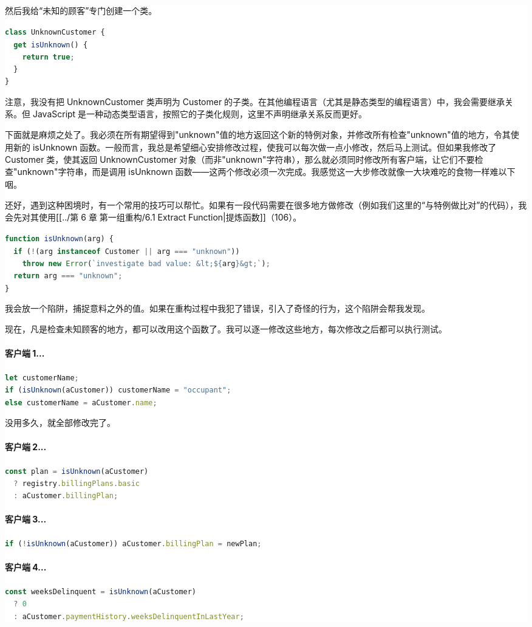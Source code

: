 然后我给“未知的顾客”专门创建一个类。

```js
class UnknownCustomer {
  get isUnknown() {
    return true;
  }
}
```

注意，我没有把 UnknownCustomer 类声明为 Customer 的子类。在其他编程语言（尤其是静态类型的编程语言）中，我会需要继承关系。但 JavaScript 是一种动态类型语言，按照它的子类化规则，这里不声明继承关系反而更好。

下面就是麻烦之处了。我必须在所有期望得到"unknown"值的地方返回这个新的特例对象，并修改所有检查"unknown"值的地方，令其使用新的 isUnknown 函数。一般而言，我总是希望细心安排修改过程，使我可以每次做一点小修改，然后马上测试。但如果我修改了 Customer 类，使其返回 UnknownCustomer 对象（而非"unknown"字符串），那么就必须同时修改所有客户端，让它们不要检查"unknown"字符串，而是调用 isUnknown 函数——这两个修改必须一次完成。我感觉这一大步修改就像一大块难吃的食物一样难以下咽。

还好，遇到这种困境时，有一个常用的技巧可以帮忙。如果有一段代码需要在很多地方做修改（例如我们这里的“与特例做比对”的代码），我会先对其使用[[../第 6 章 第一组重构/6.1 Extract Function|提炼函数]]（106）。

```js
function isUnknown(arg) {
  if (!(arg instanceof Customer || arg === "unknown"))
    throw new Error(`investigate bad value: &lt;${arg}&gt;`);
  return arg === "unknown";
}
```

我会放一个陷阱，捕捉意料之外的值。如果在重构过程中我犯了错误，引入了奇怪的行为，这个陷阱会帮我发现。

现在，凡是检查未知顾客的地方，都可以改用这个函数了。我可以逐一修改这些地方，每次修改之后都可以执行测试。

#### 客户端 1...

```js
let customerName;
if (isUnknown(aCustomer)) customerName = "occupant";
else customerName = aCustomer.name;
```

没用多久，就全部修改完了。

#### 客户端 2...

```js
const plan = isUnknown(aCustomer)
  ? registry.billingPlans.basic
  : aCustomer.billingPlan;
```

#### 客户端 3...

```js
if (!isUnknown(aCustomer)) aCustomer.billingPlan = newPlan;
```

#### 客户端 4...

```js
const weeksDelinquent = isUnknown(aCustomer)
  ? 0
  : aCustomer.paymentHistory.weeksDelinquentInLastYear;
```
